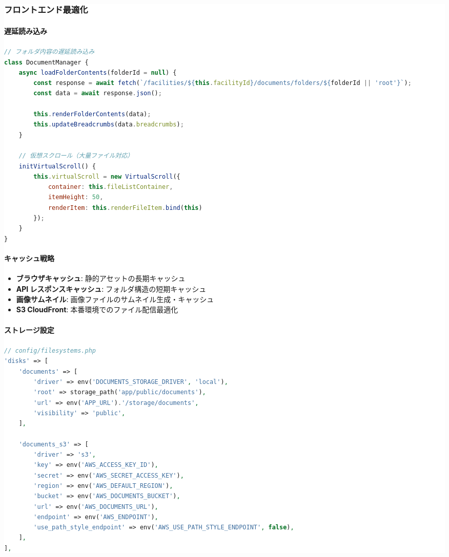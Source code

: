 ### フロントエンド最適化

#### 遅延読み込み
```javascript
// フォルダ内容の遅延読み込み
class DocumentManager {
    async loadFolderContents(folderId = null) {
        const response = await fetch(`/facilities/${this.facilityId}/documents/folders/${folderId || 'root'}`);
        const data = await response.json();
        
        this.renderFolderContents(data);
        this.updateBreadcrumbs(data.breadcrumbs);
    }

    // 仮想スクロール（大量ファイル対応）
    initVirtualScroll() {
        this.virtualScroll = new VirtualScroll({
            container: this.fileListContainer,
            itemHeight: 50,
            renderItem: this.renderFileItem.bind(this)
        });
    }
}
```

#### キャッシュ戦略
- **ブラウザキャッシュ**: 静的アセットの長期キャッシュ
- **API レスポンスキャッシュ**: フォルダ構造の短期キャッシュ
- **画像サムネイル**: 画像ファイルのサムネイル生成・キャッシュ
- **S3 CloudFront**: 本番環境でのファイル配信最適化

#### ストレージ設定
```php
// config/filesystems.php
'disks' => [
    'documents' => [
        'driver' => env('DOCUMENTS_STORAGE_DRIVER', 'local'),
        'root' => storage_path('app/public/documents'),
        'url' => env('APP_URL').'/storage/documents',
        'visibility' => 'public',
    ],
    
    'documents_s3' => [
        'driver' => 's3',
        'key' => env('AWS_ACCESS_KEY_ID'),
        'secret' => env('AWS_SECRET_ACCESS_KEY'),
        'region' => env('AWS_DEFAULT_REGION'),
        'bucket' => env('AWS_DOCUMENTS_BUCKET'),
        'url' => env('AWS_DOCUMENTS_URL'),
        'endpoint' => env('AWS_ENDPOINT'),
        'use_path_style_endpoint' => env('AWS_USE_PATH_STYLE_ENDPOINT', false),
    ],
],
```
